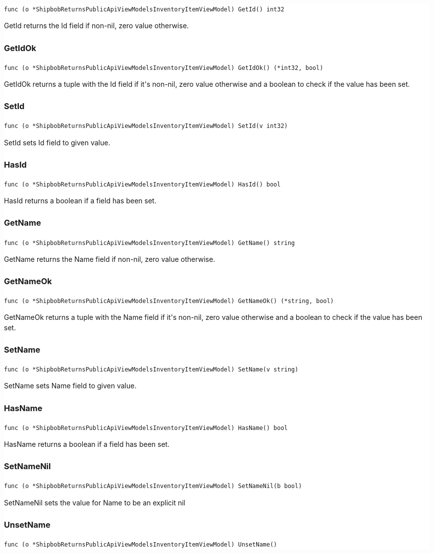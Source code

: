 `func (o *ShipbobReturnsPublicApiViewModelsInventoryItemViewModel) GetId() int32`

GetId returns the Id field if non-nil, zero value otherwise.

### GetIdOk

`func (o *ShipbobReturnsPublicApiViewModelsInventoryItemViewModel) GetIdOk() (*int32, bool)`

GetIdOk returns a tuple with the Id field if it's non-nil, zero value otherwise
and a boolean to check if the value has been set.

### SetId

`func (o *ShipbobReturnsPublicApiViewModelsInventoryItemViewModel) SetId(v int32)`

SetId sets Id field to given value.

### HasId

`func (o *ShipbobReturnsPublicApiViewModelsInventoryItemViewModel) HasId() bool`

HasId returns a boolean if a field has been set.

### GetName

`func (o *ShipbobReturnsPublicApiViewModelsInventoryItemViewModel) GetName() string`

GetName returns the Name field if non-nil, zero value otherwise.

### GetNameOk

`func (o *ShipbobReturnsPublicApiViewModelsInventoryItemViewModel) GetNameOk() (*string, bool)`

GetNameOk returns a tuple with the Name field if it's non-nil, zero value otherwise
and a boolean to check if the value has been set.

### SetName

`func (o *ShipbobReturnsPublicApiViewModelsInventoryItemViewModel) SetName(v string)`

SetName sets Name field to given value.

### HasName

`func (o *ShipbobReturnsPublicApiViewModelsInventoryItemViewModel) HasName() bool`

HasName returns a boolean if a field has been set.

### SetNameNil

`func (o *ShipbobReturnsPublicApiViewModelsInventoryItemViewModel) SetNameNil(b bool)`

 SetNameNil sets the value for Name to be an explicit nil

### UnsetName
`func (o *ShipbobReturnsPublicApiViewModelsInventoryItemViewModel) UnsetName()`
